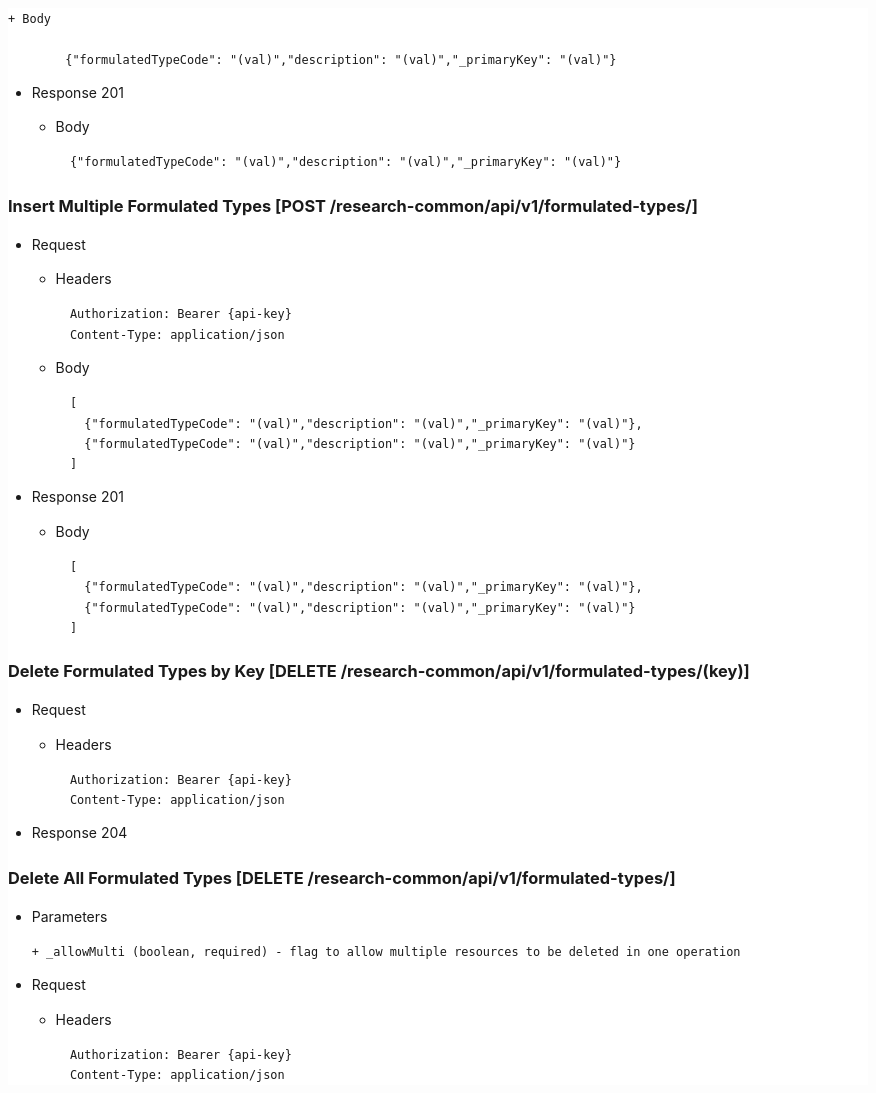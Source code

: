     + Body
    
            {"formulatedTypeCode": "(val)","description": "(val)","_primaryKey": "(val)"}
			
+ Response 201
    
    + Body
            
            {"formulatedTypeCode": "(val)","description": "(val)","_primaryKey": "(val)"}
            
### Insert Multiple Formulated Types [POST /research-common/api/v1/formulated-types/]

+ Request

    + Headers

            Authorization: Bearer {api-key}   
            Content-Type: application/json

    + Body
    
            [
              {"formulatedTypeCode": "(val)","description": "(val)","_primaryKey": "(val)"},
              {"formulatedTypeCode": "(val)","description": "(val)","_primaryKey": "(val)"}
            ]
			
+ Response 201
    
    + Body
            
            [
              {"formulatedTypeCode": "(val)","description": "(val)","_primaryKey": "(val)"},
              {"formulatedTypeCode": "(val)","description": "(val)","_primaryKey": "(val)"}
            ]
### Delete Formulated Types by Key [DELETE /research-common/api/v1/formulated-types/(key)]
	 
+ Request

    + Headers

            Authorization: Bearer {api-key}
            Content-Type: application/json

+ Response 204

### Delete All Formulated Types [DELETE /research-common/api/v1/formulated-types/]

+ Parameters

      + _allowMulti (boolean, required) - flag to allow multiple resources to be deleted in one operation

+ Request

    + Headers

            Authorization: Bearer {api-key}
            Content-Type: application/json
